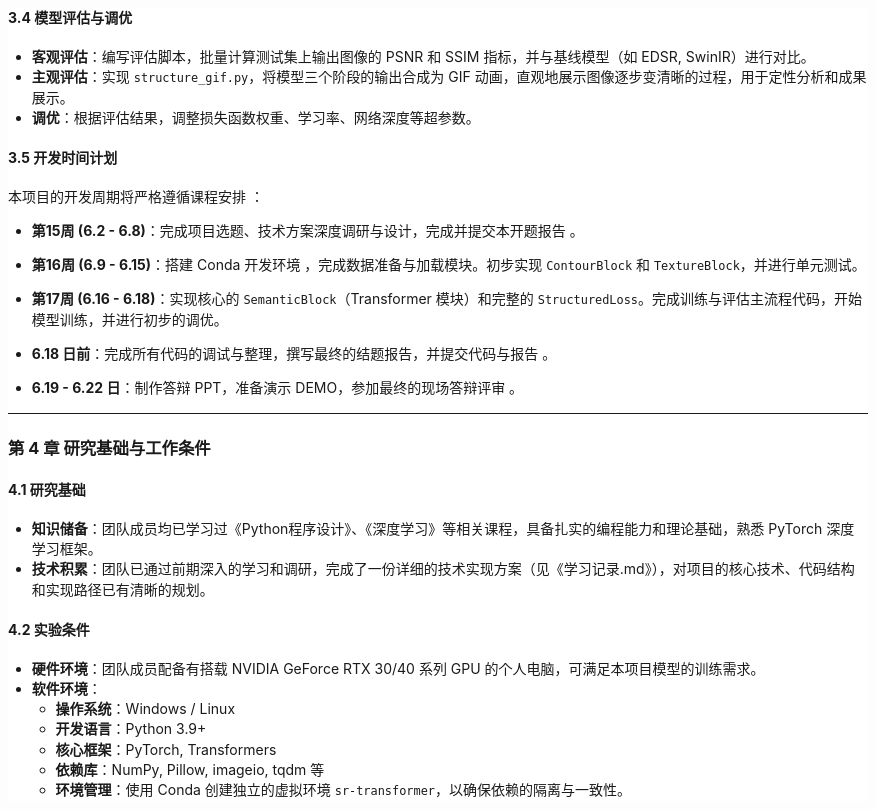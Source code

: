 #### **3.4 模型评估与调优**

- **客观评估**：编写评估脚本，批量计算测试集上输出图像的 PSNR 和 SSIM 指标，并与基线模型（如 EDSR, SwinIR）进行对比。
- **主观评估**：实现 `structure_gif.py`，将模型三个阶段的输出合成为 GIF 动画，直观地展示图像逐步变清晰的过程，用于定性分析和成果展示。
- **调优**：根据评估结果，调整损失函数权重、学习率、网络深度等超参数。

#### **3.5 开发时间计划**

本项目的开发周期将严格遵循课程安排 ：

- **第15周 (6.2 - 6.8)**：完成项目选题、技术方案深度调研与设计，完成并提交本开题报告 。
    
- **第16周 (6.9 - 6.15)**：搭建 Conda 开发环境 ，完成数据准备与加载模块。初步实现 `ContourBlock` 和 `TextureBlock`，并进行单元测试。
    
- **第17周 (6.16 - 6.18)**：实现核心的 `SemanticBlock`（Transformer 模块）和完整的 `StructuredLoss`。完成训练与评估主流程代码，开始模型训练，并进行初步的调优。
- **6.18 日前**：完成所有代码的调试与整理，撰写最终的结题报告，并提交代码与报告 。
    
- **6.19 - 6.22 日**：制作答辩 PPT，准备演示 DEMO，参加最终的现场答辩评审 。
    

---

### **第 4 章 研究基础与工作条件**

#### **4.1 研究基础**

- **知识储备**：团队成员均已学习过《Python程序设计》、《深度学习》等相关课程，具备扎实的编程能力和理论基础，熟悉 PyTorch 深度学习框架。
- **技术积累**：团队已通过前期深入的学习和调研，完成了一份详细的技术实现方案（见《学习记录.md》），对项目的核心技术、代码结构和实现路径已有清晰的规划。

#### **4.2 实验条件**

- **硬件环境**：团队成员配备有搭载 NVIDIA GeForce RTX 30/40 系列 GPU 的个人电脑，可满足本项目模型的训练需求。
- **软件环境**：
    - **操作系统**：Windows / Linux
    - **开发语言**：Python 3.9+
    - **核心框架**：PyTorch, Transformers
    - **依赖库**：NumPy, Pillow, imageio, tqdm 等
    - **环境管理**：使用 Conda 创建独立的虚拟环境 `sr-transformer`，以确保依赖的隔离与一致性。